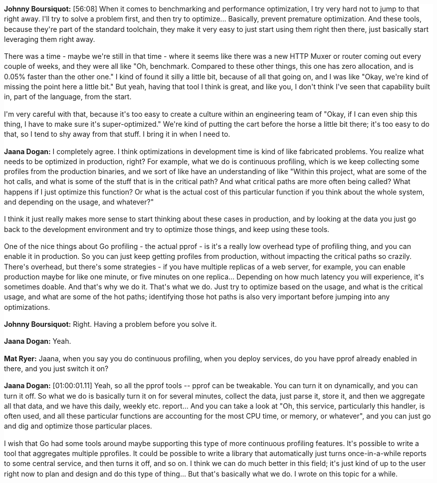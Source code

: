 **Johnny Boursiquot:** \[56:08\] When it comes to benchmarking and performance optimization, I try very hard not to jump to that right away. I'll try to solve a problem first, and then try to optimize... Basically, prevent premature optimization. And these tools, because they're part of the standard toolchain, they make it very easy to just start using them right then there, just basically start leveraging them right away.

There was a time - maybe we're still in that time - where it seems like there was a new HTTP Muxer or router coming out every couple of weeks, and they were all like "Oh, benchmark. Compared to these other things, this one has zero allocation, and is 0.05% faster than the other one." I kind of found it silly a little bit, because of all that going on, and I was like "Okay, we're kind of missing the point here a little bit." But yeah, having that tool I think is great, and like you, I don't think I've seen that capability built in, part of the language, from the start.

I'm very careful with that, because it's too easy to create a culture within an engineering team of "Okay, if I can even ship this thing, I have to make sure it's super-optimized." We're kind of putting the cart before the horse a little bit there; it's too easy to do that, so I tend to shy away from that stuff. I bring it in when I need to.

**Jaana Dogan:** I completely agree. I think optimizations in development time is kind of like fabricated problems. You realize what needs to be optimized in production, right? For example, what we do is continuous profiling, which is we keep collecting some profiles from the production binaries, and we sort of like have an understanding of like "Within this project, what are some of the hot calls, and what is some of the stuff that is in the critical path? And what critical paths are more often being called? What happens if I just optimize this function? Or what is the actual cost of this particular function if you think about the whole system, and depending on the usage, and whatever?"

I think it just really makes more sense to start thinking about these cases in production, and by looking at the data you just go back to the development environment and try to optimize those things, and keep using these tools.

One of the nice things about Go profiling - the actual pprof - is it's a really low overhead type of profiling thing, and you can enable it in production. So you can just keep getting profiles from production, without impacting the critical paths so crazily. There's overhead, but there's some strategies - if you have multiple replicas of a web server, for example, you can enable production maybe for like one minute, or five minutes on one replica... Depending on how much latency you will experience, it's sometimes doable. And that's why we do it. That's what we do. Just try to optimize based on the usage, and what is the critical usage, and what are some of the hot paths; identifying those hot paths is also very important before jumping into any optimizations.

**Johnny Boursiquot:** Right. Having a problem before you solve it.

**Jaana Dogan:** Yeah.

**Mat Ryer:** Jaana, when you say you do continuous profiling, when you deploy services, do you have pprof already enabled in there, and you just switch it on?

**Jaana Dogan:** \[01:00:01.11\] Yeah, so all the pprof tools -- pprof can be tweakable. You can turn it on dynamically, and you can turn it off. So what we do is basically turn it on for several minutes, collect the data, just parse it, store it, and then we aggregate all that data, and we have this daily, weekly etc. report... And you can take a look at "Oh, this service, particularly this handler, is often used, and all these particular functions are accounting for the most CPU time, or memory, or whatever", and you can just go and dig and optimize those particular places.

I wish that Go had some tools around maybe supporting this type of more continuous profiling features. It's possible to write a tool that aggregates multiple pprofiles. It could be possible to write a library that automatically just turns once-in-a-while reports to some central service, and then turns it off, and so on. I think we can do much better in this field; it's just kind of up to the user right now to plan and design and do this type of thing... But that's basically what we do. I wrote on this topic for a while.
